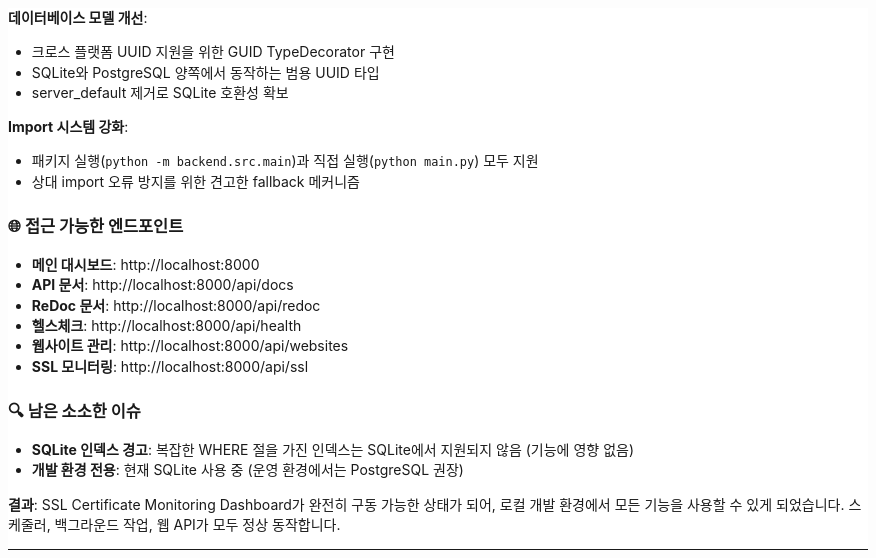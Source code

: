 **데이터베이스 모델 개선**:
- 크로스 플랫폼 UUID 지원을 위한 GUID TypeDecorator 구현
- SQLite와 PostgreSQL 양쪽에서 동작하는 범용 UUID 타입
- server_default 제거로 SQLite 호환성 확보

**Import 시스템 강화**:
- 패키지 실행(`python -m backend.src.main`)과 직접 실행(`python main.py`) 모두 지원
- 상대 import 오류 방지를 위한 견고한 fallback 메커니즘

### 🌐 접근 가능한 엔드포인트

- **메인 대시보드**: http://localhost:8000
- **API 문서**: http://localhost:8000/api/docs
- **ReDoc 문서**: http://localhost:8000/api/redoc
- **헬스체크**: http://localhost:8000/api/health
- **웹사이트 관리**: http://localhost:8000/api/websites
- **SSL 모니터링**: http://localhost:8000/api/ssl

### 🔍 남은 소소한 이슈

- **SQLite 인덱스 경고**: 복잡한 WHERE 절을 가진 인덱스는 SQLite에서 지원되지 않음 (기능에 영향 없음)
- **개발 환경 전용**: 현재 SQLite 사용 중 (운영 환경에서는 PostgreSQL 권장)

**결과**: SSL Certificate Monitoring Dashboard가 완전히 구동 가능한 상태가 되어, 로컬 개발 환경에서 모든 기능을 사용할 수 있게 되었습니다. 스케줄러, 백그라운드 작업, 웹 API가 모두 정상 동작합니다.

---
